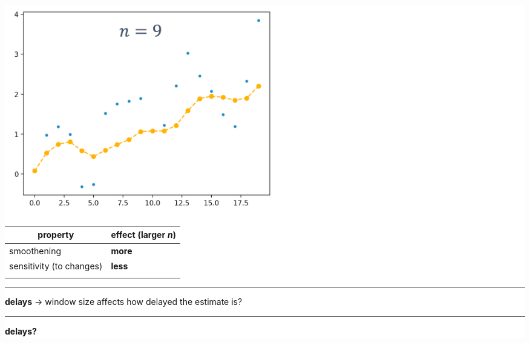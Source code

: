 <img src="img/ekf/average_window.9.png" width="450">


|property | effect (larger $n$) |
|---------|--------|
| smoothening | **more**|
| sensitivity (to changes) | **less** |
||


---

**delays** &rarr; window size affects how delayed the estimate is?

---



**delays?**
